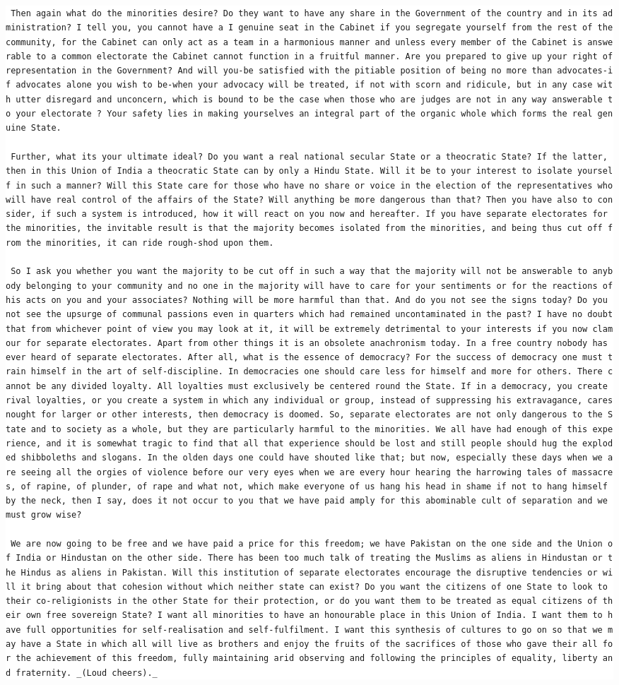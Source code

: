      Then again what do the minorities desire? Do they want to have any share in the Government of the country and in its administration? I tell you, you cannot have a I genuine seat in the Cabinet if you segregate yourself from the rest of the community, for the Cabinet can only act as a team in a harmonious manner and unless every member of the Cabinet is answerable to a common electorate the Cabinet cannot function in a fruitful manner. Are you prepared to give up your right of representation in the Government? And will you-be satisfied with the pitiable position of being no more than advocates-if advocates alone you wish to be-when your advocacy will be treated, if not with scorn and ridicule, but in any case with utter disregard and unconcern, which is bound to be the case when those who are judges are not in any way answerable to your electorate ? Your safety lies in making yourselves an integral part of the organic whole which forms the real genuine State.

     Further, what its your ultimate ideal? Do you want a real national secular State or a theocratic State? If the latter, then in this Union of India a theocratic State can by only a Hindu State. Will it be to your interest to isolate yourself in such a manner? Will this State care for those who have no share or voice in the election of the representatives who will have real control of the affairs of the State? Will anything be more dangerous than that? Then you have also to consider, if such a system is introduced, how it will react on you now and hereafter. If you have separate electorates for the minorities, the invitable result is that the majority becomes isolated from the minorities, and being thus cut off from the minorities, it can ride rough-shod upon them.

     So I ask you whether you want the majority to be cut off in such a way that the majority will not be answerable to anybody belonging to your community and no one in the majority will have to care for your sentiments or for the reactions of his acts on you and your associates? Nothing will be more harmful than that. And do you not see the signs today? Do you not see the upsurge of communal passions even in quarters which had remained uncontaminated in the past? I have no doubt that from whichever point of view you may look at it, it will be extremely detrimental to your interests if you now clamour for separate electorates. Apart from other things it is an obsolete anachronism today. In a free country nobody has ever heard of separate electorates. After all, what is the essence of democracy? For the success of democracy one must train himself in the art of self-discipline. In democracies one should care less for himself and more for others. There cannot be any divided loyalty. All loyalties must exclusively be centered round the State. If in a democracy, you create rival loyalties, or you create a system in which any individual or group, instead of suppressing his extravagance, cares nought for larger or other interests, then democracy is doomed. So, separate electorates are not only dangerous to the State and to society as a whole, but they are particularly harmful to the minorities. We all have had enough of this experience, and it is somewhat tragic to find that all that experience should be lost and still people should hug the exploded shibboleths and slogans. In the olden days one could have shouted like that; but now, especially these days when we are seeing all the orgies of violence before our very eyes when we are every hour hearing the harrowing tales of massacres, of rapine, of plunder, of rape and what not, which make everyone of us hang his head in shame if not to hang himself by the neck, then I say, does it not occur to you that we have paid amply for this abominable cult of separation and we must grow wise?

     We are now going to be free and we have paid a price for this freedom; we have Pakistan on the one side and the Union of India or Hindustan on the other side. There has been too much talk of treating the Muslims as aliens in Hindustan or the Hindus as aliens in Pakistan. Will this institution of separate electorates encourage the disruptive tendencies or will it bring about that cohesion without which neither state can exist? Do you want the citizens of one State to look to their co-religionists in the other State for their protection, or do you want them to be treated as equal citizens of their own free sovereign State? I want all minorities to have an honourable place in this Union of India. I want them to have full opportunities for self-realisation and self-fulfilment. I want this synthesis of cultures to go on so that we may have a State in which all will live as brothers and enjoy the fruits of the sacrifices of those who gave their all for the achievement of this freedom, fully maintaining arid observing and following the principles of equality, liberty and fraternity. _(Loud cheers)._
